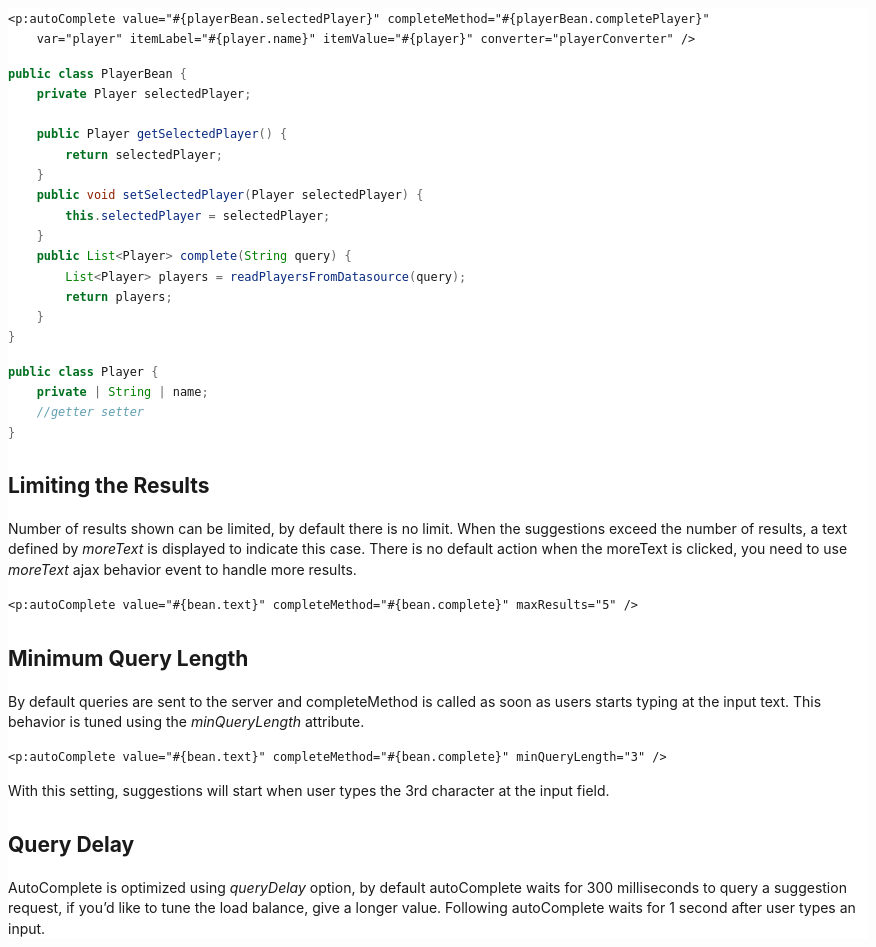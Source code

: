 ```xhtml
<p:autoComplete value="#{playerBean.selectedPlayer}" completeMethod="#{playerBean.completePlayer}" 
    var="player" itemLabel="#{player.name}" itemValue="#{player}" converter="playerConverter" />
```

```java
public class PlayerBean {
    private Player selectedPlayer;

    public Player getSelectedPlayer() {
        return selectedPlayer;
    }
    public void setSelectedPlayer(Player selectedPlayer) {
        this.selectedPlayer = selectedPlayer;
    }
    public List<Player> complete(String query) {
        List<Player> players = readPlayersFromDatasource(query);
        return players;
    }
}
```
``` java
public class Player {
    private | String | name;
    //getter setter
}
```
## Limiting the Results
Number of results shown can be limited, by default there is no limit. When the suggestions exceed
the number of results, a text defined by _moreText_ is displayed to indicate this case. There is no
default action when the moreText is clicked, you need to use _moreText_ ajax behavior event to handle
more results.

``` xhtml
<p:autoComplete value="#{bean.text}" completeMethod="#{bean.complete}" maxResults="5" />
```
## Minimum Query Length
By default queries are sent to the server and completeMethod is called as soon as users starts typing
at the input text. This behavior is tuned using the _minQueryLength_ attribute.

```xhtml
<p:autoComplete value="#{bean.text}" completeMethod="#{bean.complete}" minQueryLength="3" />
```
With this setting, suggestions will start when user types the 3rd character at the input field.

## Query Delay
AutoComplete is optimized using _queryDelay_ option, by default autoComplete waits for 300
milliseconds to query a suggestion request, if you’d like to tune the load balance, give a longer
value. Following autoComplete waits for 1 second after user types an input.
